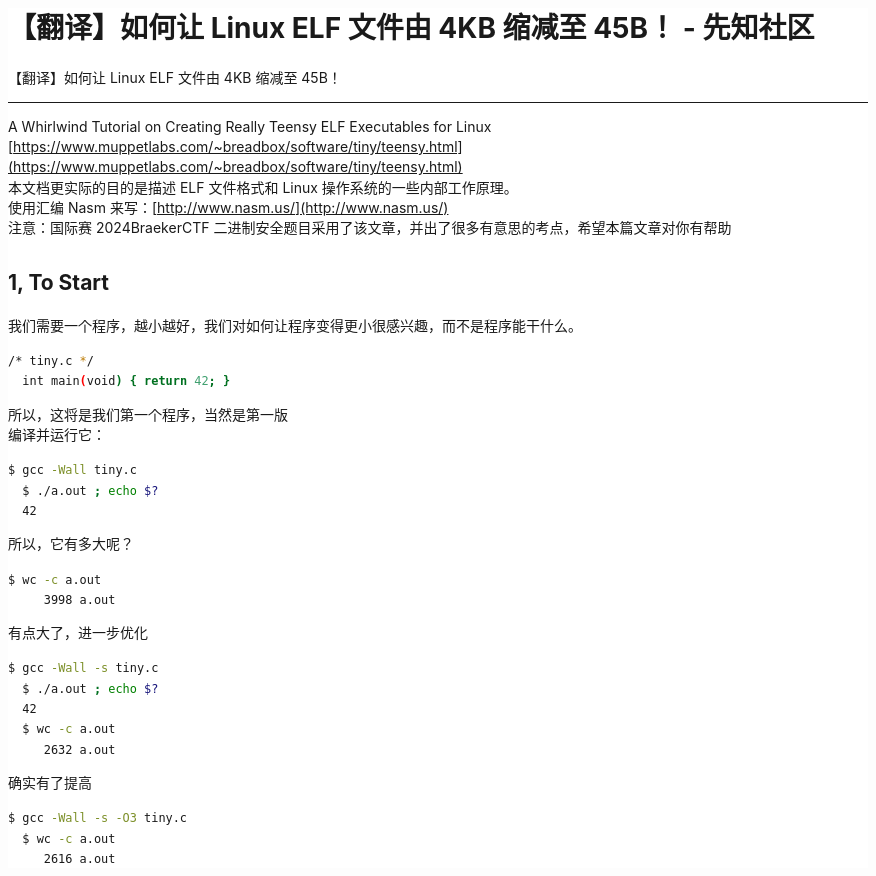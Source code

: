 

# 【翻译】如何让 Linux ELF 文件由 4KB 缩减至 45B！ - 先知社区

【翻译】如何让 Linux ELF 文件由 4KB 缩减至 45B！

- - -

A Whirlwind Tutorial on Creating Really Teensy ELF Executables for Linux  
[https://www.muppetlabs.com/~breadbox/software/tiny/teensy.html](https://www.muppetlabs.com/~breadbox/software/tiny/teensy.html)  
本文档更实际的目的是描述 ELF 文件格式和 Linux 操作系统的一些内部工作原理。  
使用汇编 Nasm 来写：[http://www.nasm.us/](http://www.nasm.us/)  
注意：国际赛 2024BraekerCTF 二进制安全题目采用了该文章，并出了很多有意思的考点，希望本篇文章对你有帮助

## 1, To Start

我们需要一个程序，越小越好，我们对如何让程序变得更小很感兴趣，而不是程序能干什么。

```bash
/* tiny.c */
  int main(void) { return 42; }
```

所以，这将是我们第一个程序，当然是第一版  
编译并运行它：

```bash
$ gcc -Wall tiny.c
  $ ./a.out ; echo $?
  42
```

所以，它有多大呢？

```bash
$ wc -c a.out
     3998 a.out
```

有点大了，进一步优化

```bash
$ gcc -Wall -s tiny.c
  $ ./a.out ; echo $?
  42
  $ wc -c a.out
     2632 a.out
```

确实有了提高

```bash
$ gcc -Wall -s -O3 tiny.c
  $ wc -c a.out
     2616 a.out
```
